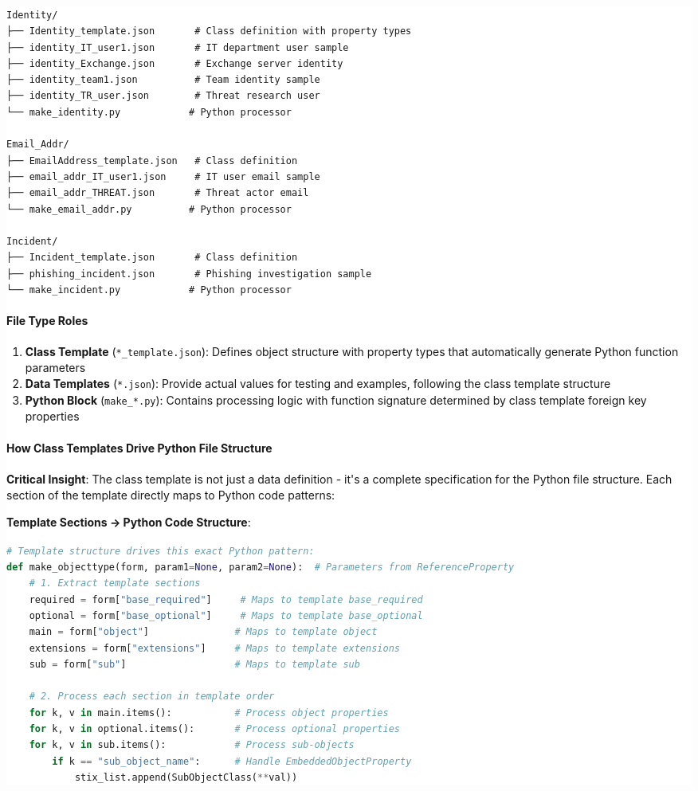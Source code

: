 ```text
Identity/
├── Identity_template.json       # Class definition with property types
├── identity_IT_user1.json       # IT department user sample
├── identity_Exchange.json       # Exchange server identity
├── identity_team1.json          # Team identity sample
├── identity_TR_user.json        # Threat research user
└── make_identity.py            # Python processor

Email_Addr/
├── EmailAddress_template.json   # Class definition
├── email_addr_IT_user1.json     # IT user email sample
├── email_addr_THREAT.json       # Threat actor email
└── make_email_addr.py          # Python processor

Incident/
├── Incident_template.json       # Class definition
├── phishing_incident.json       # Phishing investigation sample
└── make_incident.py            # Python processor
```

#### File Type Roles

1. **Class Template** (`*_template.json`): Defines object structure with property types that automatically generate Python function parameters
2. **Data Templates** (`*.json`): Provide actual values for testing and examples, following the class template structure
3. **Python Block** (`make_*.py`): Contains processing logic with function signature determined by class template foreign key properties

#### How Class Templates Drive Python File Structure

**Critical Insight**: The class template is not just a data definition - it's a complete specification for the Python file structure. Each section of the template directly maps to Python code patterns:

**Template Sections → Python Code Structure**:

```python
# Template structure drives this exact Python pattern:
def make_objecttype(form, param1=None, param2=None):  # Parameters from ReferenceProperty
    # 1. Extract template sections
    required = form["base_required"]     # Maps to template base_required
    optional = form["base_optional"]     # Maps to template base_optional  
    main = form["object"]               # Maps to template object
    extensions = form["extensions"]     # Maps to template extensions
    sub = form["sub"]                   # Maps to template sub
    
    # 2. Process each section in template order
    for k, v in main.items():           # Process object properties
    for k, v in optional.items():       # Process optional properties
    for k, v in sub.items():            # Process sub-objects
        if k == "sub_object_name":      # Handle EmbeddedObjectProperty
            stix_list.append(SubObjectClass(**val))
```
